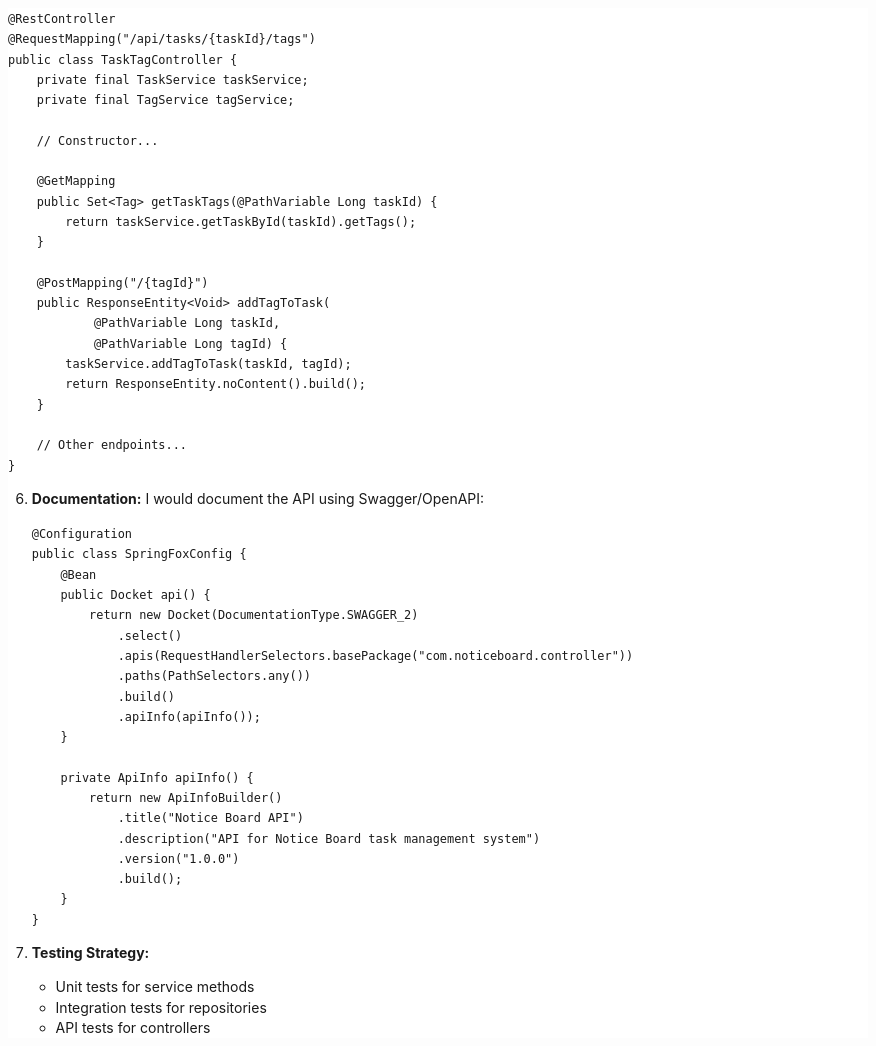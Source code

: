    ```
   @RestController
   @RequestMapping("/api/tasks/{taskId}/tags")
   public class TaskTagController {
       private final TaskService taskService;
       private final TagService tagService;
       
       // Constructor...
       
       @GetMapping
       public Set<Tag> getTaskTags(@PathVariable Long taskId) {
           return taskService.getTaskById(taskId).getTags();
       }
       
       @PostMapping("/{tagId}")
       public ResponseEntity<Void> addTagToTask(
               @PathVariable Long taskId,
               @PathVariable Long tagId) {
           taskService.addTagToTask(taskId, tagId);
           return ResponseEntity.noContent().build();
       }
       
       // Other endpoints...
   }
   ```

6. **Documentation:**
   I would document the API using Swagger/OpenAPI:

   ```
   @Configuration
   public class SpringFoxConfig {
       @Bean
       public Docket api() {
           return new Docket(DocumentationType.SWAGGER_2)
               .select()
               .apis(RequestHandlerSelectors.basePackage("com.noticeboard.controller"))
               .paths(PathSelectors.any())
               .build()
               .apiInfo(apiInfo());
       }
       
       private ApiInfo apiInfo() {
           return new ApiInfoBuilder()
               .title("Notice Board API")
               .description("API for Notice Board task management system")
               .version("1.0.0")
               .build();
       }
   }
   ```

7. **Testing Strategy:**
    - Unit tests for service methods
    - Integration tests for repositories
    - API tests for controllers
